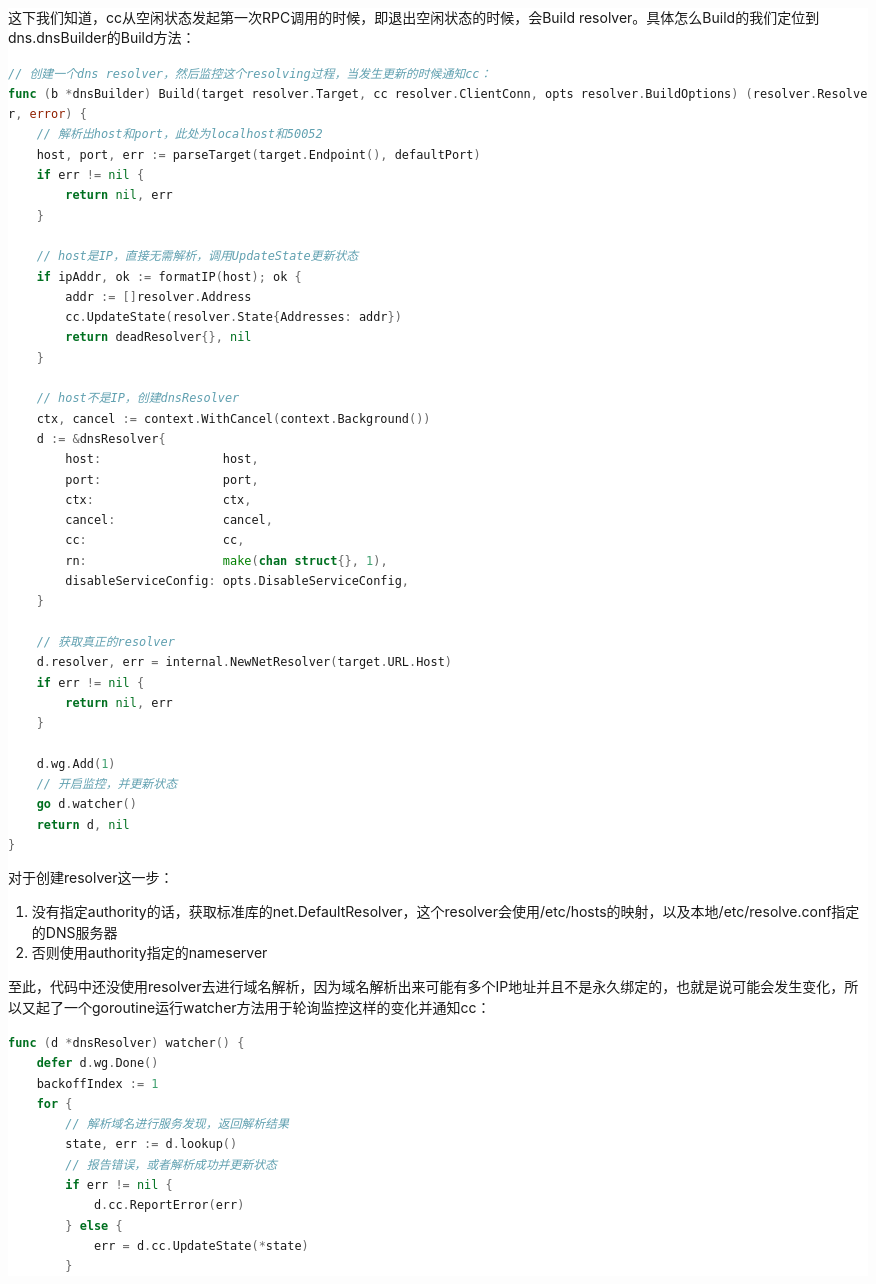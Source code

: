这下我们知道，cc从空闲状态发起第一次RPC调用的时候，即退出空闲状态的时候，会Build resolver。具体怎么Build的我们定位到dns.dnsBuilder的Build方法：

```go
// 创建一个dns resolver，然后监控这个resolving过程，当发生更新的时候通知cc：
func (b *dnsBuilder) Build(target resolver.Target, cc resolver.ClientConn, opts resolver.BuildOptions) (resolver.Resolver, error) {
    // 解析出host和port，此处为localhost和50052
	host, port, err := parseTarget(target.Endpoint(), defaultPort)
	if err != nil {
		return nil, err
	}

	// host是IP，直接无需解析，调用UpdateState更新状态
	if ipAddr, ok := formatIP(host); ok {
        addr := []resolver.Address
		cc.UpdateState(resolver.State{Addresses: addr})
		return deadResolver{}, nil
	}

	// host不是IP，创建dnsResolver
	ctx, cancel := context.WithCancel(context.Background())
	d := &dnsResolver{
		host:                 host,
		port:                 port,
		ctx:                  ctx,
		cancel:               cancel,
		cc:                   cc,
		rn:                   make(chan struct{}, 1),
		disableServiceConfig: opts.DisableServiceConfig,
	}

    // 获取真正的resolver
	d.resolver, err = internal.NewNetResolver(target.URL.Host)
	if err != nil {
		return nil, err
	}

	d.wg.Add(1)
    // 开启监控，并更新状态
	go d.watcher()
	return d, nil
}
```

对于创建resolver这一步：

1. 没有指定authority的话，获取标准库的net.DefaultResolver，这个resolver会使用/etc/hosts的映射，以及本地/etc/resolve.conf指定的DNS服务器
2. 否则使用authority指定的nameserver

至此，代码中还没使用resolver去进行域名解析，因为域名解析出来可能有多个IP地址并且不是永久绑定的，也就是说可能会发生变化，所以又起了一个goroutine运行watcher方法用于轮询监控这样的变化并通知cc：

```go
func (d *dnsResolver) watcher() {
	defer d.wg.Done()
	backoffIndex := 1
	for {
        // 解析域名进行服务发现，返回解析结果
		state, err := d.lookup()
        // 报告错误，或者解析成功并更新状态
		if err != nil {
			d.cc.ReportError(err)
		} else {
			err = d.cc.UpdateState(*state)
		}
```